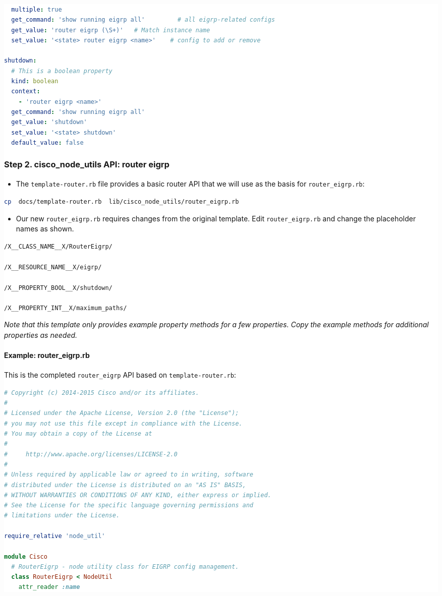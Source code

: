 ```yaml
  multiple: true
  get_command: 'show running eigrp all'         # all eigrp-related configs
  get_value: 'router eigrp (\S+)'   # Match instance name
  set_value: '<state> router eigrp <name>'    # config to add or remove

shutdown:
  # This is a boolean property
  kind: boolean
  context:
    - 'router eigrp <name>'
  get_command: 'show running eigrp all'
  get_value: 'shutdown'
  set_value: '<state> shutdown'
  default_value: false
```

### <a name="comp_api">Step 2. cisco_node_utils API: router eigrp</a>

* The `template-router.rb` file provides a basic router API that we will use as the basis for `router_eigrp.rb`:

```bash
cp  docs/template-router.rb  lib/cisco_node_utils/router_eigrp.rb
```

* Our new `router_eigrp.rb` requires changes from the original template. Edit `router_eigrp.rb` and change the placeholder names as shown.

```
/X__CLASS_NAME__X/RouterEigrp/

/X__RESOURCE_NAME__X/eigrp/

/X__PROPERTY_BOOL__X/shutdown/

/X__PROPERTY_INT__X/maximum_paths/
```

*Note that this template only provides example property methods for a few properties. Copy the example methods for additional properties as needed.*

#### Example: router_eigrp.rb
This is the completed `router_eigrp` API based on `template-router.rb`:

```ruby
# Copyright (c) 2014-2015 Cisco and/or its affiliates.
#
# Licensed under the Apache License, Version 2.0 (the "License");
# you may not use this file except in compliance with the License.
# You may obtain a copy of the License at
#
#     http://www.apache.org/licenses/LICENSE-2.0
#
# Unless required by applicable law or agreed to in writing, software
# distributed under the License is distributed on an "AS IS" BASIS,
# WITHOUT WARRANTIES OR CONDITIONS OF ANY KIND, either express or implied.
# See the License for the specific language governing permissions and
# limitations under the License.

require_relative 'node_util'

module Cisco
  # RouterEigrp - node utility class for EIGRP config management.
  class RouterEigrp < NodeUtil
    attr_reader :name
```